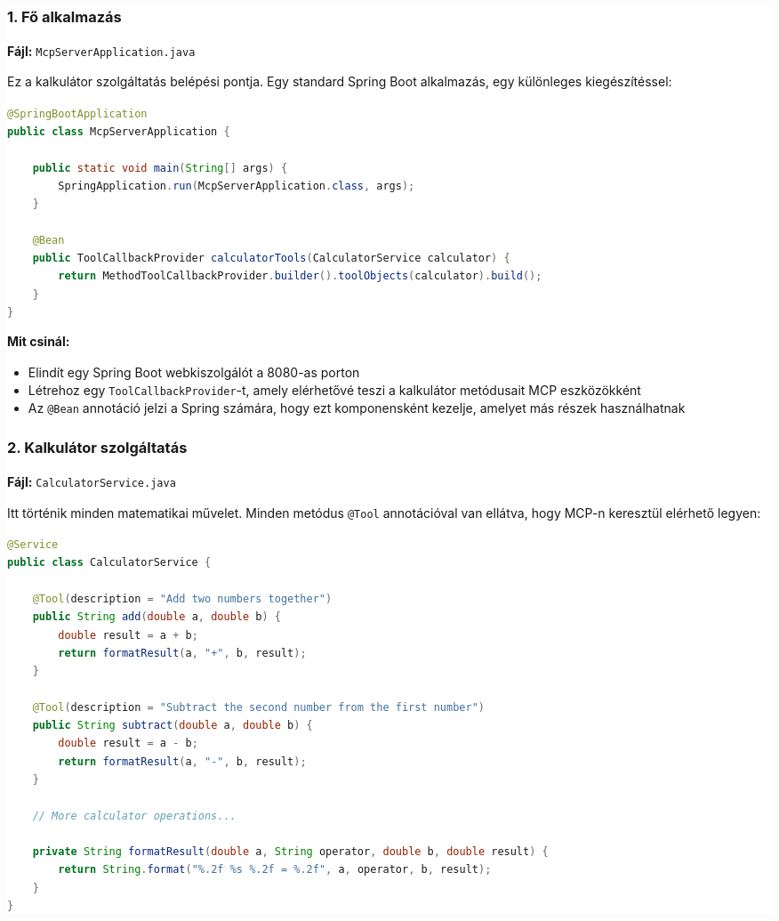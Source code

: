 ### 1. Fő alkalmazás

**Fájl:** `McpServerApplication.java`

Ez a kalkulátor szolgáltatás belépési pontja. Egy standard Spring Boot alkalmazás, egy különleges kiegészítéssel:

```java
@SpringBootApplication
public class McpServerApplication {

    public static void main(String[] args) {
        SpringApplication.run(McpServerApplication.class, args);
    }
    
    @Bean
    public ToolCallbackProvider calculatorTools(CalculatorService calculator) {
        return MethodToolCallbackProvider.builder().toolObjects(calculator).build();
    }
}
```

**Mit csinál:**
- Elindít egy Spring Boot webkiszolgálót a 8080-as porton
- Létrehoz egy `ToolCallbackProvider`-t, amely elérhetővé teszi a kalkulátor metódusait MCP eszközökként
- Az `@Bean` annotáció jelzi a Spring számára, hogy ezt komponensként kezelje, amelyet más részek használhatnak

### 2. Kalkulátor szolgáltatás

**Fájl:** `CalculatorService.java`

Itt történik minden matematikai művelet. Minden metódus `@Tool` annotációval van ellátva, hogy MCP-n keresztül elérhető legyen:

```java
@Service
public class CalculatorService {

    @Tool(description = "Add two numbers together")
    public String add(double a, double b) {
        double result = a + b;
        return formatResult(a, "+", b, result);
    }

    @Tool(description = "Subtract the second number from the first number")
    public String subtract(double a, double b) {
        double result = a - b;
        return formatResult(a, "-", b, result);
    }
    
    // More calculator operations...
    
    private String formatResult(double a, String operator, double b, double result) {
        return String.format("%.2f %s %.2f = %.2f", a, operator, b, result);
    }
}
```

